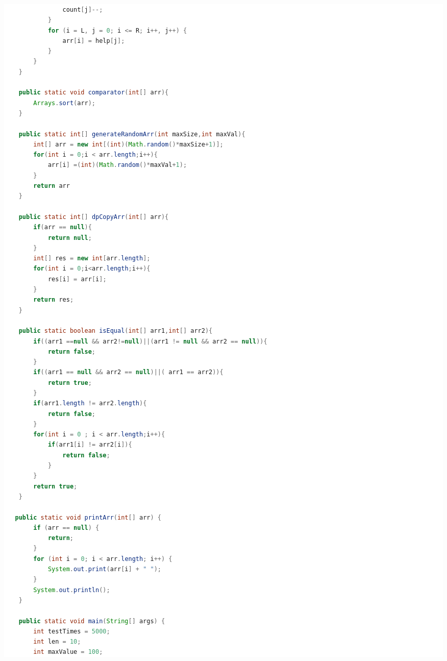 ~~~java
                count[j]--;
            }
            for (i = L, j = 0; i <= R; i++, j++) {
                arr[i] = help[j];
            }
        }
    }
    
    public static void comparator(int[] arr){
        Arrays.sort(arr);
    }
    
    public static int[] generateRandomArr(int maxSize,int maxVal){
        int[] arr = new int[(int)(Math.random()*maxSize+1)];
        for(int i = 0;i < arr.length;i++){
            arr[i] =(int)(Math.random()*maxVal+1);
        }
        return arr
    }
    
    public static int[] dpCopyArr(int[] arr){
        if(arr == null){
            return null;
        }
        int[] res = new int[arr.length];
        for(int i = 0;i<arr.length;i++){
            res[i] = arr[i];
        }
        return res;
    }
    
    public static boolean isEqual(int[] arr1,int[] arr2){
        if((arr1 ==null && arr2!=null)||(arr1 != null && arr2 == null)){
            return false;
        }
        if((arr1 == null && arr2 == null)||( arr1 == arr2)){
            return true;
        }
        if(arr1.length != arr2.length){
            return false;
        }
        for(int i = 0 ; i < arr.length;i++){
            if(arr1[i] != arr2[i]){
                return false;
            }
        }
        return true;
    }
    
   public static void printArr(int[] arr) {
        if (arr == null) {
            return;
        }
        for (int i = 0; i < arr.length; i++) {
            System.out.print(arr[i] + " ");
        }
        System.out.println();
    }
    
    public static void main(String[] args) {
        int testTimes = 5000;
        int len = 10;
        int maxValue = 100;
~~~
